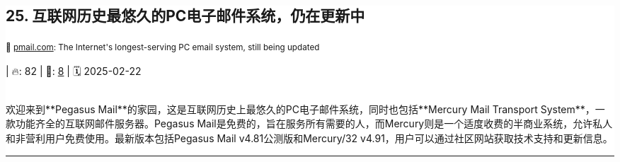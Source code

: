 
## <a name="25"></a>25. 互联网历史最悠久的PC电子邮件系统，仍在更新中 
<small>🔗 [pmail.com](https://www.pmail.com/): The Internet's longest-serving PC email system, still being updated</small>


| 🔥: 82 \| 💬: [8](https://news.ycombinator.com/item?id=43137910) \| 🗓️ 2025-02-22


<br />
欢迎来到**Pegasus Mail**的家园，这是互联网历史上最悠久的PC电子邮件系统，同时也包括**Mercury Mail Transport System**，一款功能齐全的互联网邮件服务器。Pegasus Mail是免费的，旨在服务所有需要的人，而Mercury则是一个适度收费的半商业系统，允许私人和非营利用户免费使用。最新版本包括Pegasus Mail v4.81公测版和Mercury/32 v4.91，用户可以通过社区网站获取技术支持和更新信息。

---

